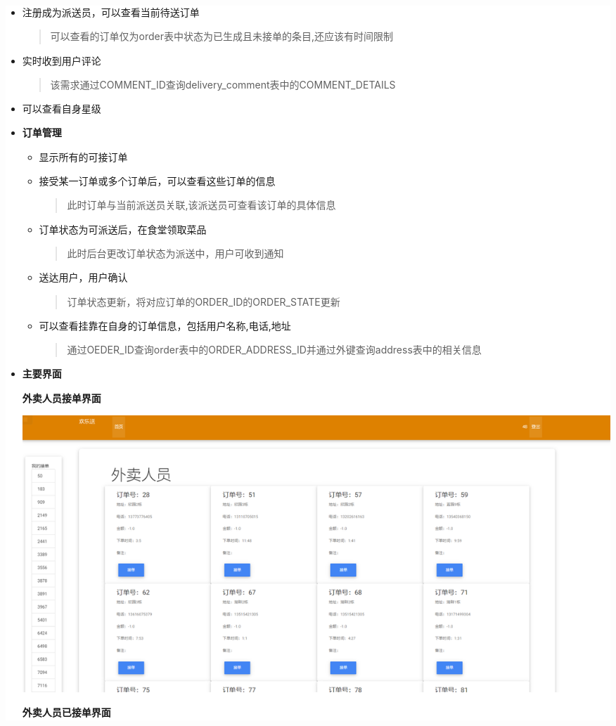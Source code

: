   * 注册成为派送员，可以查看当前待送订单

    > 可以查看的订单仅为order表中状态为已生成且未接单的条目,还应该有时间限制

  * 实时收到用户评论

    > 该需求通过COMMENT_ID查询delivery_comment表中的COMMENT_DETAILS

  * 可以查看自身星级

* **订单管理**

  * 显示所有的可接订单

  * 接受某一订单或多个订单后，可以查看这些订单的信息

    > 此时订单与当前派送员关联,该派送员可查看该订单的具体信息

  * 订单状态为可派送后，在食堂领取菜品

    > 此时后台更改订单状态为派送中，用户可收到通知

  * 送达用户，用户确认

    > 订单状态更新，将对应订单的ORDER_ID的ORDER_STATE更新
  
  * 可以查看挂靠在自身的订单信息，包括用户名称,电话,地址
  
    > 通过OEDER_ID查询order表中的ORDER_ADDRESS_ID并通过外键查询address表中的相关信息
  
* **主要界面**

  **外卖人员接单界面**

  ![外卖1](./img/外卖1.PNG)

   **外卖人员已接单界面**
